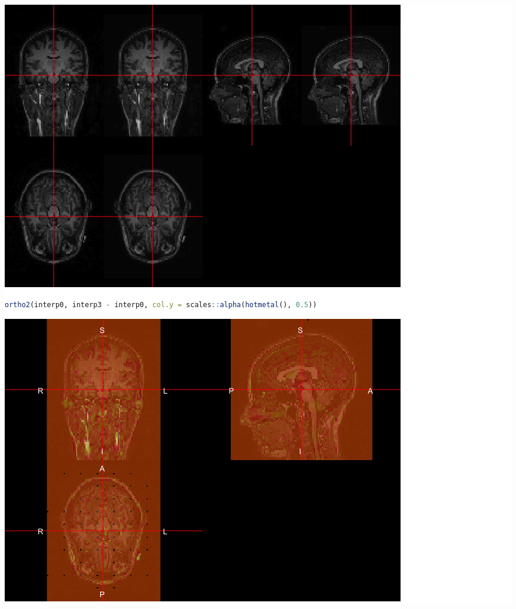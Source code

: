 ![](index_files/figure-html/unnamed-chunk-23-1.png)

```r
ortho2(interp0, interp3 - interp0, col.y = scales::alpha(hotmetal(), 0.5))
```

![](index_files/figure-html/unnamed-chunk-23-2.png)
